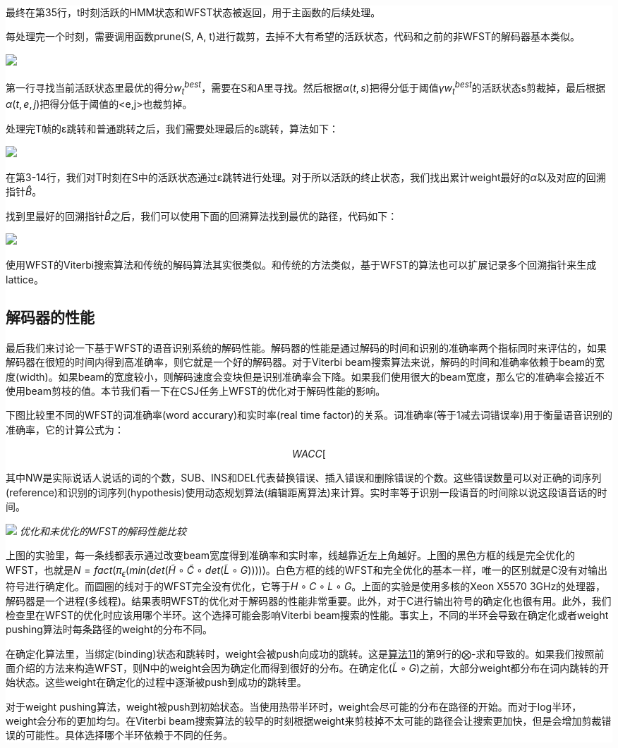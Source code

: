 
最终在第35行，t时刻活跃的HMM状态和WFST状态被返回，用于主函数的后续处理。

每处理完一个时刻，需要调用函数prune(S, A, t)进行裁剪，去掉不大有希望的活跃状态，代码和之前的非WFST的解码器基本类似。

<a name='a21'>![](/img/wfstbook/a21.png)</a>

第一行寻找当前活跃状态里最优的得分$w_t^{best}$，需要在S和A里寻找。然后根据$\alpha(t,s)$把得分低于阈值$\gamma w_t^{best}$的活跃状态s剪裁掉，最后根据$\alpha(t, e, j)$把得分低于阈值的\<e,j>也裁剪掉。


处理完T帧的ε跳转和普通跳转之后，我们需要处理最后的ε跳转，算法如下：

<a name='a22'>![](/img/wfstbook/a22.png)</a>


在第3-14行，我们对T时刻在S中的活跃状态通过ε跳转进行处理。对于所以活跃的终止状态，我们找出累计weight最好的$\hat{\alpha}$以及对应的回溯指针$\hat{B}$。


找到里最好的回溯指针$\hat{B}$之后，我们可以使用下面的回溯算法找到最优的路径，代码如下：


<a name='a23'>![](/img/wfstbook/a23.png)</a>


使用WFST的Viterbi搜索算法和传统的解码算法其实很类似。和传统的方法类似，基于WFST的算法也可以扩展记录多个回溯指针来生成lattice。

## 解码器的性能


最后我们来讨论一下基于WFST的语音识别系统的解码性能。解码器的性能是通过解码的时间和识别的准确率两个指标同时来评估的，如果解码器在很短的时间内得到高准确率，则它就是一个好的解码器。对于Viterbi beam搜索算法来说，解码的时间和准确率依赖于beam的宽度(width)。如果beam的宽度较小，则解码速度会变块但是识别准确率会下降。如果我们使用很大的beam宽度，那么它的准确率会接近不使用beam剪枝的值。本节我们看一下在CSJ任务上WFST的优化对于解码性能的影响。


下图比较里不同的WFST的词准确率(word accurary)和实时率(real time factor)的关系。词准确率(等于1减去词错误率)用于衡量语音识别的准确率，它的计算公式为：

$$
WACC[%]=\frac{NW − SUB − INS − DEL}{NW} \times 100
$$

其中NW是实际说话人说话的词的个数，SUB、INS和DEL代表替换错误、插入错误和删除错误的个数。这些错误数量可以对正确的词序列(reference)和识别的词序列(hypothesis)使用动态规划算法(编辑距离算法)来计算。实时率等于识别一段语音的时间除以说这段语音话的时间。



<a name='img52'>![](/img/wfstbook/52.png)</a>
*优化和未优化的WFST的解码性能比较*

 
上图的实验里，每一条线都表示通过改变beam宽度得到准确率和实时率，线越靠近左上角越好。上图的黑色方框的线是完全优化的WFST，也就是$N = fact(\pi_\epsilon(min(det(\tilde{H} \circ \tilde{C} \circ det(\tilde{L} \circ G)))))$。白色方框的线的WFST和完全优化的基本一样，唯一的区别就是C没有对输出符号进行确定化。而圆圈的线对于的WFST完全没有优化，它等于$H \circ C \circ L \circ G$。上面的实验是使用多核的Xeon X5570 3GHz的处理器，解码器是一个进程(多线程)。结果表明WFST的优化对于解码器的性能非常重要。此外，对于C进行输出符号的确定化也很有用。此外，我们检查里在WFST的优化时应该用哪个半环。这个选择可能会影响Viterbi beam搜索的性能。事实上，不同的半环会导致在确定化或者weight pushing算法时每条路径的weight的分布不同。



在确定化算法里，当绑定(binding)状态和跳转时，weight会被push向成功的跳转。这是<a href='#a11'>算法11</a>的第9行的$\bigotimes$-求和导致的。如果我们按照前面介绍的方法来构造WFST，则N中的weight会因为确定化而得到很好的分布。在确定化$(\tilde{L} \circ G)$之前，大部分weight都分布在词内跳转的开始状态。这些weight在确定化的过程中逐渐被push到成功的跳转里。


对于weight pushing算法，weight被push到初始状态。当使用热带半环时，weight会尽可能的分布在路径的开始。而对于log半环，weight会分布的更加均匀。在Viterbi beam搜索算法的较早的时刻根据weight来剪枝掉不太可能的路径会让搜索更加快，但是会增加剪裁错误的可能性。具体选择哪个半环依赖于不同的任务。
